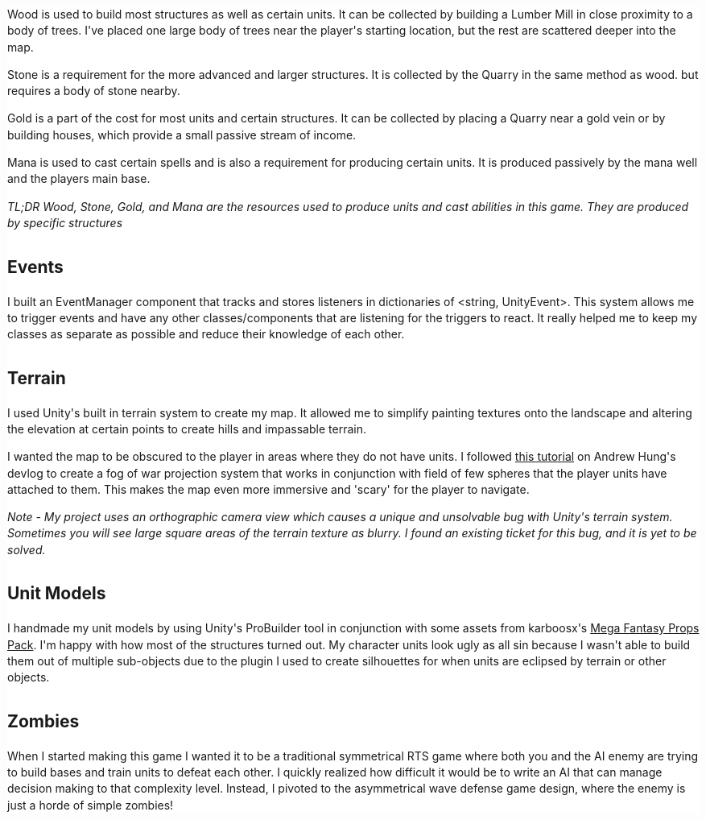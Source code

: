 Wood is used to build most structures as well as certain units. It can be collected by building a Lumber Mill in close proximity to a body of trees. I've placed one large body of trees near the player's starting location, but the rest are scattered deeper into the map.
 
Stone is a requirement for the more advanced and larger structures. It is collected by the Quarry in the same method as wood. but requires a body of stone nearby.
 
Gold is a part of the cost for most units and certain structures. It can be collected by placing a Quarry near a gold vein or by building houses, which provide a small passive stream of income.
 
Mana is used to cast certain spells and is also a requirement for producing certain units. It is produced passively by the mana well and the players main base.
 
*TL;DR Wood, Stone, Gold, and Mana are the resources used to produce units and cast abilities in this game. They are produced by specific structures*
 
## Events
 
I built an EventManager component that tracks and stores listeners in dictionaries of <string, UnityEvent>. This system allows me to trigger events and have any other classes/components that are listening for the triggers to react. It really helped me to keep my classes as separate as possible and reduce their knowledge of each other.
 
## Terrain
 
I used Unity's built in terrain system to create my map. It allowed me to simplify painting textures onto the landscape and altering the elevation at certain points to create hills and impassable terrain.
 
I wanted the map to be obscured to the player in areas where they do not have units. I followed [this tutorial](https://andrewhungblog.wordpress.com/2018/06/23/implementing-fog-of-war-in-unity/) on Andrew Hung's devlog to create a fog of war projection system that works in conjunction with field of few spheres that the player units have attached to them. This makes the map even more immersive and 'scary' for the player to navigate.
 
*Note - My project uses an orthographic camera view which causes a unique and unsolvable bug with Unity's terrain system. Sometimes you will see large square areas of the terrain texture as blurry. I found an existing ticket for this bug, and it is yet to be solved.*
 
## Unit Models
 
I handmade my unit models by using Unity's ProBuilder tool in conjunction with some assets from karboosx's [Mega Fantasy Props Pack](https://assetstore.unity.com/packages/3d/environments/fantasy/mega-fantasy-props-pack-87811). I'm happy with how most of the structures turned out. My character units look ugly as all sin because I wasn't able to build them out of multiple sub-objects due to the plugin I used to create silhouettes for when units are eclipsed by terrain or other objects.
 
## Zombies
 
When I started making this game I wanted it to be a traditional symmetrical RTS game where both you and the AI enemy are trying to build bases and train units to defeat each other. I quickly realized how difficult it would be to write an AI that can manage decision making to that complexity level. Instead, I pivoted to the asymmetrical wave defense game design, where the enemy is just a horde of simple zombies!
 